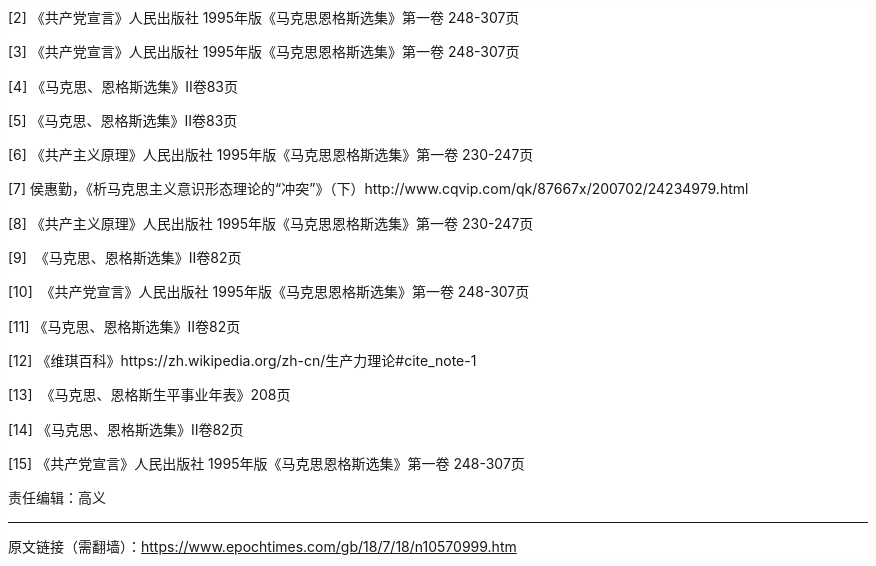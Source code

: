  </p>
 <p>
  [2] 《共产党宣言》人民出版社 1995年版《马克思恩格斯选集》第一卷 248-307页
 </p>
 <p>
  [3] 《共产党宣言》人民出版社 1995年版《马克思恩格斯选集》第一卷 248-307页
 </p>
 <p>
  [4] 《马克思、恩格斯选集》Ⅱ卷83页
 </p>
 <p>
  [5] 《马克思、恩格斯选集》Ⅱ卷83页
 </p>
 <p>
  [6] 《共产主义原理》人民出版社 1995年版《马克思恩格斯选集》第一卷 230-247页
 </p>
 <p>
  [7] 侯惠勤，《析马克思主义意识形态理论的“冲突”》（下）http://www.cqvip.com/qk/87667x/200702/24234979.html
 </p>
 <p>
  [8] 《共产主义原理》人民出版社 1995年版《马克思恩格斯选集》第一卷 230-247页
 </p>
 <p>
  [9]  《马克思、恩格斯选集》Ⅱ卷82页
 </p>
 <p>
  [10]  《共产党宣言》人民出版社 1995年版《马克思恩格斯选集》第一卷 248-307页
 </p>
 <p>
  [11] 《马克思、恩格斯选集》Ⅱ卷82页
 </p>
 <p>
  [12] 《维琪百科》https://zh.wikipedia.org/zh-cn/生产力理论#cite_note-1
 </p>
 <p>
  [13]  《马克思、恩格斯生平事业年表》208页
 </p>
 <p>
  [14] 《马克思、恩格斯选集》Ⅱ卷82页
 </p>
 <p>
  [15] 《共产党宣言》人民出版社 1995年版《马克思恩格斯选集》第一卷 248-307页
 </p>
 <p>
  责任编辑：高义
 </p>
 
 <div id="below_article_ad">
 </div>
</div>


---

原文链接（需翻墙）：https://www.epochtimes.com/gb/18/7/18/n10570999.htm